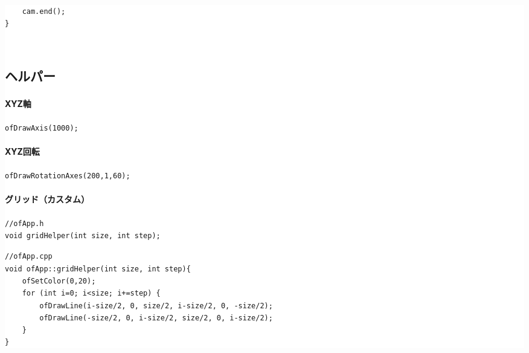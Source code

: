 ```
    cam.end();
}
```

&nbsp;

## ヘルパー


#### XYZ軸
`ofDrawAxis(1000);`

#### XYZ回転
`ofDrawRotationAxes(200,1,60);`


#### グリッド（カスタム）

```
//ofApp.h
void gridHelper(int size, int step);
```

```
//ofApp.cpp
void ofApp::gridHelper(int size, int step){
    ofSetColor(0,20);
    for (int i=0; i<size; i+=step) {
        ofDrawLine(i-size/2, 0, size/2, i-size/2, 0, -size/2);
        ofDrawLine(-size/2, 0, i-size/2, size/2, 0, i-size/2);
    }
}
```
